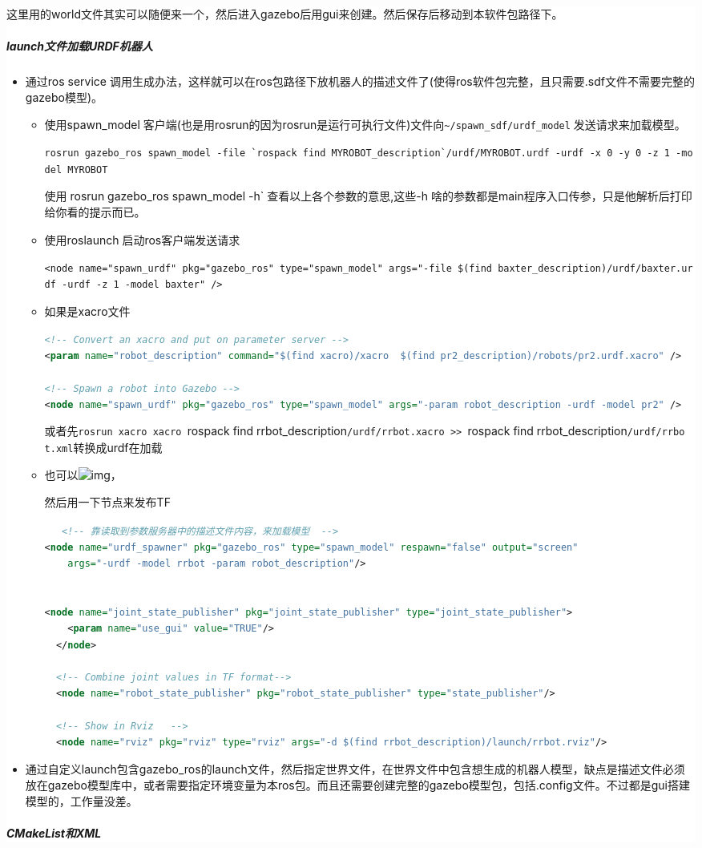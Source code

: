 这里用的world文件其实可以随便来一个，然后进入gazebo后用gui来创建。然后保存后移动到本软件包路径下。

##### launch文件加载URDF机器人

* 通过ros service 调用生成办法，这样就可以在ros包路径下放机器人的描述文件了(使得ros软件包完整，且只需要.sdf文件不需要完整的gazebo模型)。

  * 使用spawn_model 客户端(也是用rosrun的因为rosrun是运行可执行文件)文件向`~/spawn_sdf/urdf_model` 发送请求来加载模型。

    ```rosrun gazebo_ros spawn_model -file `rospack find MYROBOT_description`/urdf/MYROBOT.urdf -urdf -x 0 -y 0 -z 1 -model MYROBOT```

    使用 rosrun gazebo_ros spawn_model -h` 查看以上各个参数的意思,这些-h 啥的参数都是main程序入口传参，只是他解析后打印给你看的提示而已。

  * 使用roslaunch 启动ros客户端发送请求

    `<node name="spawn_urdf" pkg="gazebo_ros" type="spawn_model" args="-file $(find baxter_description)/urdf/baxter.urdf -urdf -z 1 -model baxter" />`

  * 如果是xacro文件

    ```xml
    <!-- Convert an xacro and put on parameter server -->
    <param name="robot_description" command="$(find xacro)/xacro  $(find pr2_description)/robots/pr2.urdf.xacro" />
    
    <!-- Spawn a robot into Gazebo -->
    <node name="spawn_urdf" pkg="gazebo_ros" type="spawn_model" args="-param robot_description -urdf -model pr2" />
    ```

    或者先`rosrun xacro xacro `rospack find rrbot_description`/urdf/rrbot.xacro >> `rospack find rrbot_description`/urdf/rrbot.xml`转换成urdf在加载

  * 也可以![img](https://img-blog.csdnimg.cn/2020091615224612.png)，

    然后用一下节点来发布TF

    ```xml
       <!-- 靠读取到参数服务器中的描述文件内容，来加载模型  -->
    <node name="urdf_spawner" pkg="gazebo_ros" type="spawn_model" respawn="false" output="screen"
        args="-urdf -model rrbot -param robot_description"/>
    
    
    <node name="joint_state_publisher" pkg="joint_state_publisher" type="joint_state_publisher">
        <param name="use_gui" value="TRUE"/>
      </node>
    
      <!-- Combine joint values in TF format-->
      <node name="robot_state_publisher" pkg="robot_state_publisher" type="state_publisher"/>
    
      <!-- Show in Rviz   -->
      <node name="rviz" pkg="rviz" type="rviz" args="-d $(find rrbot_description)/launch/rrbot.rviz"/>
    ```

    

* 通过自定义launch包含gazebo_ros的launch文件，然后指定世界文件，在世界文件中包含想生成的机器人模型，缺点是描述文件必须放在gazebo模型库中，或者需要指定环境变量为本ros包。而且还需要创建完整的gazebo模型包，包括.config文件。不过都是gui搭建模型的，工作量没差。

##### CMakeList和XML
